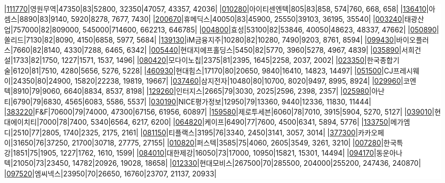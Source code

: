 |[111770](https://finance.daum.net/quotes/A111770)|영원무역|47350|83|52800, 32350|47057, 43357, 42036|
|[010280](https://finance.daum.net/quotes/A010280)|아이티센엔텍|805|83|858, 574|760, 668, 658|
|[136410](https://finance.daum.net/quotes/A136410)|아셈스|8890|83|9140, 5920|8278, 7677, 7430|
|[200670](https://finance.daum.net/quotes/A200670)|휴메딕스|40050|83|45900, 25550|39103, 36195, 35540|
|[003240](https://finance.daum.net/quotes/A003240)|태광산업|757000|82|809000, 545000|714600, 662213, 646785|
|[004800](https://finance.daum.net/quotes/A004800)|효성|53100|82|53846, 40050|48623, 48337, 47662|
|[050890](https://finance.daum.net/quotes/A050890)|쏠리드|7130|82|8090, 4150|6858, 5977, 5684|
|[139130](https://finance.daum.net/quotes/A139130)|iM금융지주|10280|82|10280, 7490|9203, 8761, 8594|
|[099430](https://finance.daum.net/quotes/A099430)|바이오플러스|7660|82|8140, 4330|7288, 6465, 6342|
|[005440](https://finance.daum.net/quotes/A005440)|현대지에프홀딩스|5450|82|5770, 3960|5278, 4967, 4839|
|[035890](https://finance.daum.net/quotes/A035890)|서희건설|1733|82|1750, 1227|1571, 1537, 1496|
|[080420](https://finance.daum.net/quotes/A080420)|모다이노칩|2375|81|2395, 1645|2258, 2037, 2002|
|[023350](https://finance.daum.net/quotes/A023350)|한국종합기술|6120|81|7510, 4280|5656, 5276, 5228|
|[460930](https://finance.daum.net/quotes/A460930)|현대힘스|17170|80|20650, 9840|16410, 14823, 14497|
|[051500](https://finance.daum.net/quotes/A051500)|CJ프레시웨이|24350|80|24900, 15820|22238, 19819, 19667|
|[037460](https://finance.daum.net/quotes/A037460)|삼지전자|10480|80|10700, 8020|9497, 8995, 8924|
|[029960](https://finance.daum.net/quotes/A029960)|코엔텍|8910|79|9060, 6640|8834, 8537, 8198|
|[129260](https://finance.daum.net/quotes/A129260)|인터지스|2665|79|3030, 2025|2596, 2398, 2357|
|[025980](https://finance.daum.net/quotes/A025980)|아난티|6790|79|6830, 4565|6083, 5586, 5537|
|[030190](https://finance.daum.net/quotes/A030190)|NICE평가정보|12950|79|13360, 9440|12336, 11830, 11444|
|[383220](https://finance.daum.net/quotes/A383220)|F&F|70600|79|74000, 47300|67156, 61956, 60897|
|[159580](https://finance.daum.net/quotes/A159580)|제로투세븐|6060|78|7010, 3915|5904, 5270, 5127|
|[039010](https://finance.daum.net/quotes/A039010)|현대에이치티|7000|78|7400, 5340|6564, 6217, 6200|
|[064820](https://finance.daum.net/quotes/A064820)|케이프|6490|77|7600, 4500|6341, 5894, 5776|
|[133750](https://finance.daum.net/quotes/A133750)|메가엠디|2510|77|2805, 1740|2325, 2175, 2161|
|[081150](https://finance.daum.net/quotes/A081150)|티플랙스|3195|76|3340, 2450|3141, 3057, 3014|
|[377300](https://finance.daum.net/quotes/A377300)|카카오페이|31650|76|37250, 21700|30718, 27775, 27155|
|[010820](https://finance.daum.net/quotes/A010820)|퍼스텍|3585|75|4060, 2605|3549, 3261, 3210|
|[007280](https://finance.daum.net/quotes/A007280)|한국특강|1851|75|1905, 1227|1762, 1610, 1599|
|[084010](https://finance.daum.net/quotes/A084010)|대한제강|16050|73|17000, 10950|15821, 15301, 14494|
|[094170](https://finance.daum.net/quotes/A094170)|동운아나텍|21050|73|23450, 14782|20926, 19028, 18658|
|[012330](https://finance.daum.net/quotes/A012330)|현대모비스|267500|70|285500, 204000|255200, 247436, 240870|
|[097520](https://finance.daum.net/quotes/A097520)|엠씨넥스|23950|70|26650, 16760|23707, 21137, 20933|
